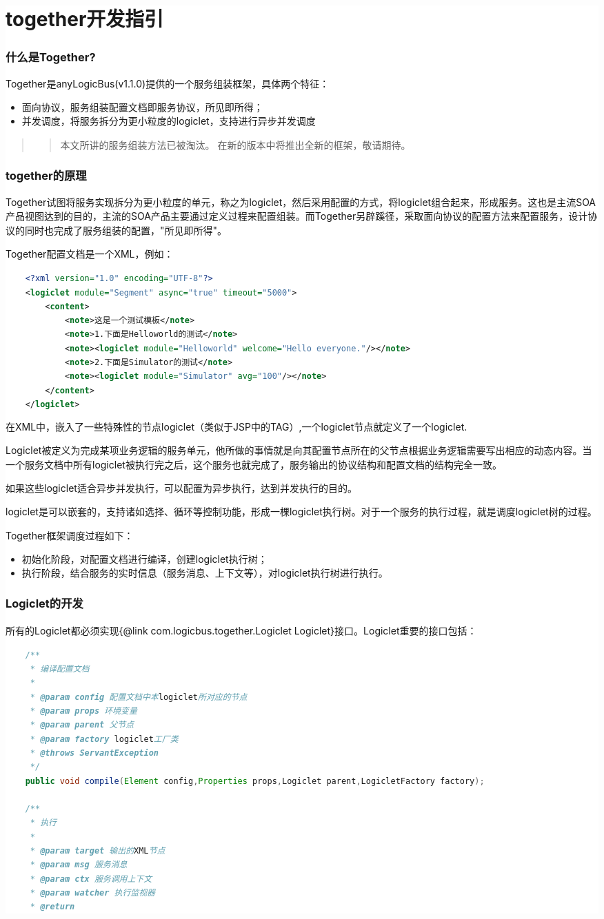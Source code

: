 together开发指引
================

### 什么是Together?

Together是anyLogicBus(v1.1.0)提供的一个服务组装框架，具体两个特征：

- 面向协议，服务组装配置文档即服务协议，所见即所得；
- 并发调度，将服务拆分为更小粒度的logiclet，支持进行异步并发调度

>> 本文所讲的服务组装方法已被淘汰。
>> 在新的版本中将推出全新的框架，敬请期待。

### together的原理

Together试图将服务实现拆分为更小粒度的单元，称之为logiclet，然后采用配置的方式，将logiclet组合起来，形成服务。这也是主流SOA产品视图达到的目的，主流的SOA产品主要通过定义过程来配置组装。而Together另辟蹊径，采取面向协议的配置方法来配置服务，设计协议的同时也完成了服务组装的配置，"所见即所得"。

Together配置文档是一个XML，例如：

```xml
    <?xml version="1.0" encoding="UTF-8"?>
    <logiclet module="Segment" async="true" timeout="5000">
	    <content>
		    <note>这是一个测试模板</note>
		    <note>1.下面是Helloworld的测试</note>
		    <note><logiclet module="Helloworld" welcome="Hello everyone."/></note>
		    <note>2.下面是Simulator的测试</note>
		    <note><logiclet module="Simulator" avg="100"/></note>
	    </content>
    </logiclet>
```
在XML中，嵌入了一些特殊性的节点logiclet（类似于JSP中的TAG）,一个logiclet节点就定义了一个logiclet.

Logiclet被定义为完成某项业务逻辑的服务单元，他所做的事情就是向其配置节点所在的父节点根据业务逻辑需要写出相应的动态内容。当一个服务文档中所有logiclet被执行完之后，这个服务也就完成了，服务输出的协议结构和配置文档的结构完全一致。

如果这些logiclet适合异步并发执行，可以配置为异步执行，达到并发执行的目的。

logiclet是可以嵌套的，支持诸如选择、循环等控制功能，形成一棵logiclet执行树。对于一个服务的执行过程，就是调度logiclet树的过程。

Together框架调度过程如下：
- 初始化阶段，对配置文档进行编译，创建logiclet执行树；
- 执行阶段，结合服务的实时信息（服务消息、上下文等），对logiclet执行树进行执行。

### Logiclet的开发

所有的Logiclet都必须实现{@link com.logicbus.together.Logiclet Logiclet}接口。Logiclet重要的接口包括：
```java
	/**
	 * 编译配置文档
	 * 
	 * @param config 配置文档中本logiclet所对应的节点
	 * @param props 环境变量
	 * @param parent 父节点
	 * @param factory logiclet工厂类
	 * @throws ServantException
	 */
	public void compile(Element config,Properties props,Logiclet parent,LogicletFactory factory);

	/**
	 * 执行
	 * 
	 * @param target 输出的XML节点
	 * @param msg 服务消息
	 * @param ctx 服务调用上下文
	 * @param watcher 执行监视器
	 * @return
```